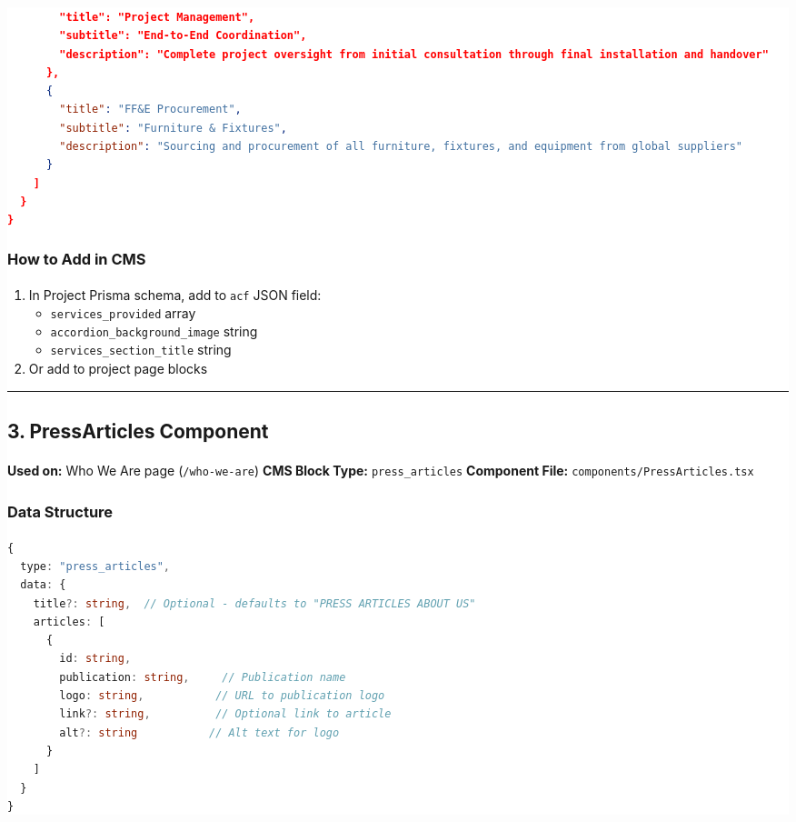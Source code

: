 ```json
        "title": "Project Management",
        "subtitle": "End-to-End Coordination",
        "description": "Complete project oversight from initial consultation through final installation and handover"
      },
      {
        "title": "FF&E Procurement",
        "subtitle": "Furniture & Fixtures",
        "description": "Sourcing and procurement of all furniture, fixtures, and equipment from global suppliers"
      }
    ]
  }
}
```

### How to Add in CMS

1. In Project Prisma schema, add to `acf` JSON field:
   - `services_provided` array
   - `accordion_background_image` string
   - `services_section_title` string
2. Or add to project page blocks

---

## 3. PressArticles Component

**Used on:** Who We Are page (`/who-we-are`)
**CMS Block Type:** `press_articles`
**Component File:** `components/PressArticles.tsx`

### Data Structure

```typescript
{
  type: "press_articles",
  data: {
    title?: string,  // Optional - defaults to "PRESS ARTICLES ABOUT US"
    articles: [
      {
        id: string,
        publication: string,     // Publication name
        logo: string,           // URL to publication logo
        link?: string,          // Optional link to article
        alt?: string           // Alt text for logo
      }
    ]
  }
}
```
